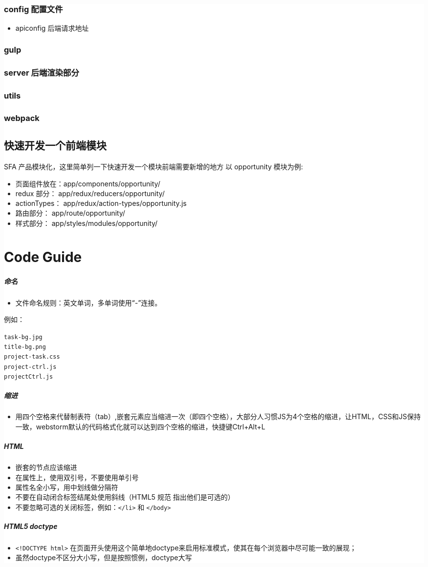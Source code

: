 ### config 配置文件
* apiconfig 后端请求地址

### gulp

### server 后端渲染部分

### utils

### webpack

## 快速开发一个前端模块

SFA 产品模块化，这里简单列一下快速开发一个模块前端需要新增的地方
以 opportunity 模块为例:
* 页面组件放在：app/components/opportunity/
* redux 部分： app/redux/reducers/opportunity/
* actionTypes： app/redux/action-types/opportunity.js
* 路由部分： app/route/opportunity/
* 样式部分： app/styles/modules/opportunity/

# Code Guide
##### 命名

* 文件命名规则：英文单词，多单词使用“-”连接。

例如：

    task-bg.jpg
    title-bg.png
    project-task.css
    project-ctrl.js
    projectCtrl.js


##### 缩进
* 用四个空格来代替制表符（tab）,嵌套元素应当缩进一次（即四个空格），大部分人习惯JS为4个空格的缩进，让HTML，CSS和JS保持一致，webstorm默认的代码格式化就可以达到四个空格的缩进，快捷键Ctrl+Alt+L

##### HTML
* 嵌套的节点应该缩进
* 在属性上，使用双引号，不要使用单引号
* 属性名全小写，用中划线做分隔符
* 不要在自动闭合标签结尾处使用斜线（HTML5 规范 指出他们是可选的）
* 不要忽略可选的关闭标签，例如：`</li>` 和 `</body>`

##### HTML5 doctype
* `<!DOCTYPE html>` 在页面开头使用这个简单地doctype来启用标准模式，使其在每个浏览器中尽可能一致的展现；
* 虽然doctype不区分大小写，但是按照惯例，doctype大写
